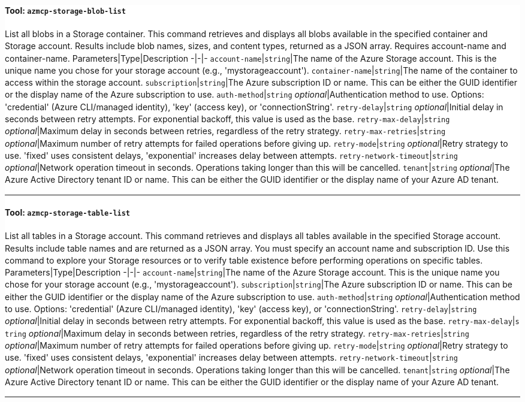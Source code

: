 #### Tool: **`azmcp-storage-blob-list`**
List all blobs in a Storage container. This command retrieves and displays all blobs available
in the specified container and Storage account. Results include blob names, sizes, and content types,
returned as a JSON array. Requires account-name and 
container-name.
Parameters|Type|Description
-|-|-
`account-name`|`string`|The name of the Azure Storage account. This is the unique name you chose for your storage account (e.g., 'mystorageaccount').
`container-name`|`string`|The name of the container to access within the storage account.
`subscription`|`string`|The Azure subscription ID or name. This can be either the GUID identifier or the display name of the Azure subscription to use.
`auth-method`|`string` *optional*|Authentication method to use. Options: 'credential' (Azure CLI/managed identity), 'key' (access key), or 'connectionString'.
`retry-delay`|`string` *optional*|Initial delay in seconds between retry attempts. For exponential backoff, this value is used as the base.
`retry-max-delay`|`string` *optional*|Maximum delay in seconds between retries, regardless of the retry strategy.
`retry-max-retries`|`string` *optional*|Maximum number of retry attempts for failed operations before giving up.
`retry-mode`|`string` *optional*|Retry strategy to use. 'fixed' uses consistent delays, 'exponential' increases delay between attempts.
`retry-network-timeout`|`string` *optional*|Network operation timeout in seconds. Operations taking longer than this will be cancelled.
`tenant`|`string` *optional*|The Azure Active Directory tenant ID or name. This can be either the GUID identifier or the display name of your Azure AD tenant.

---
#### Tool: **`azmcp-storage-table-list`**
List all tables in a Storage account. This command retrieves and displays all tables available in the specified Storage account.
Results include table names and are returned as a JSON array. You must specify an account name and subscription ID.
Use this command to explore your Storage resources or to verify table existence before performing operations on specific tables.
Parameters|Type|Description
-|-|-
`account-name`|`string`|The name of the Azure Storage account. This is the unique name you chose for your storage account (e.g., 'mystorageaccount').
`subscription`|`string`|The Azure subscription ID or name. This can be either the GUID identifier or the display name of the Azure subscription to use.
`auth-method`|`string` *optional*|Authentication method to use. Options: 'credential' (Azure CLI/managed identity), 'key' (access key), or 'connectionString'.
`retry-delay`|`string` *optional*|Initial delay in seconds between retry attempts. For exponential backoff, this value is used as the base.
`retry-max-delay`|`string` *optional*|Maximum delay in seconds between retries, regardless of the retry strategy.
`retry-max-retries`|`string` *optional*|Maximum number of retry attempts for failed operations before giving up.
`retry-mode`|`string` *optional*|Retry strategy to use. 'fixed' uses consistent delays, 'exponential' increases delay between attempts.
`retry-network-timeout`|`string` *optional*|Network operation timeout in seconds. Operations taking longer than this will be cancelled.
`tenant`|`string` *optional*|The Azure Active Directory tenant ID or name. This can be either the GUID identifier or the display name of your Azure AD tenant.

---